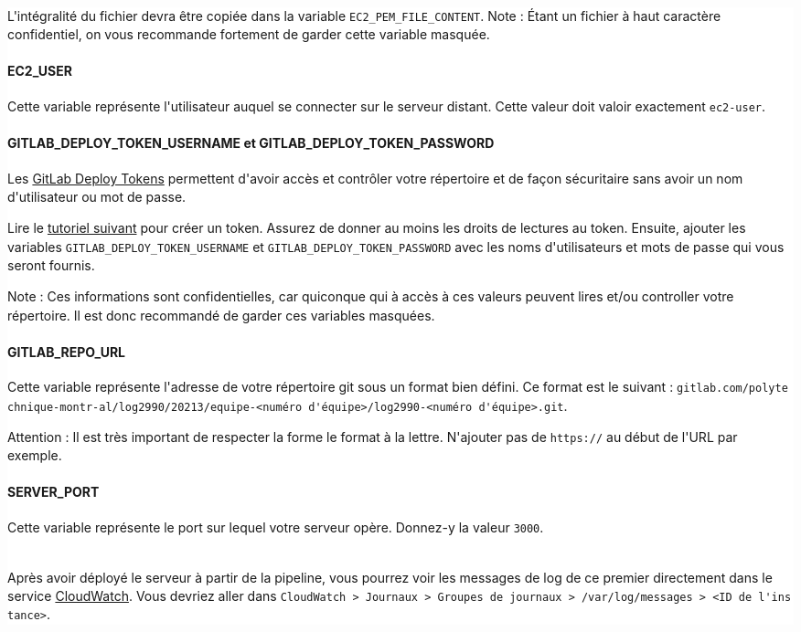 L'intégralité du fichier devra être copiée dans la variable `EC2_PEM_FILE_CONTENT`.
Note : Étant un fichier à haut caractère confidentiel, on vous recommande fortement de garder cette variable masquée.

#### EC2_USER

Cette variable représente l'utilisateur auquel se connecter sur le serveur distant. Cette valeur doit valoir exactement `ec2-user`.

#### GITLAB_DEPLOY_TOKEN_USERNAME et GITLAB_DEPLOY_TOKEN_PASSWORD

Les [GitLab Deploy Tokens](https://docs.gitlab.com/ee/user/project/deploy_tokens/index.html) permettent d'avoir accès et contrôler votre répertoire et de façon sécuritaire sans avoir un nom d'utilisateur ou mot de passe.

Lire le [tutoriel suivant](https://docs.gitlab.com/ee/user/project/deploy_tokens/index.html) pour créer un token. Assurez de donner au moins les droits de lectures au token. Ensuite, ajouter les variables `GITLAB_DEPLOY_TOKEN_USERNAME` et `GITLAB_DEPLOY_TOKEN_PASSWORD` avec les noms d'utilisateurs et mots de passe qui vous seront fournis.

Note : Ces informations sont confidentielles, car quiconque qui à accès à ces valeurs peuvent lires et/ou controller votre répertoire. Il est donc recommandé de garder ces variables masquées.

#### GITLAB_REPO_URL

Cette variable représente l'adresse de votre répertoire git sous un format bien défini. Ce format est le suivant : `gitlab.com/polytechnique-montr-al/log2990/20213/equipe-<numéro d'équipe>/log2990-<numéro d'équipe>.git`.

Attention : Il est très important de respecter la forme le format à la lettre. N'ajouter pas de `https://` au début de l'URL par exemple.

#### SERVER_PORT

Cette variable représente le port sur lequel votre serveur opère. Donnez-y la valeur `3000`.

\
Après avoir déployé le serveur à partir de la pipeline, vous pourrez voir les messages de log de ce premier directement dans le service [CloudWatch](https://ca-central-1.console.aws.amazon.com/cloudwatch/home?region=ca-central-1#logsV2:log-groups). Vous devriez aller dans `CloudWatch > Journaux > Groupes de journaux > /var/log/messages > <ID de l'instance>`.
